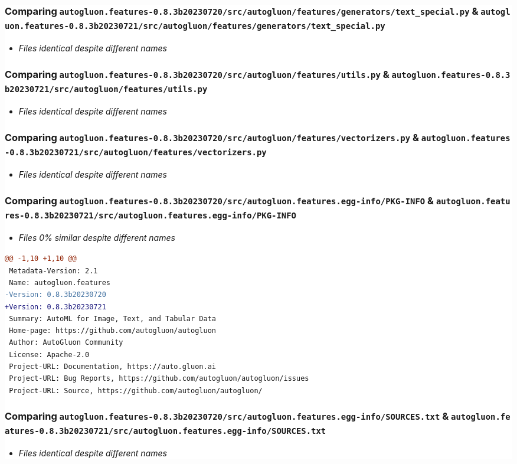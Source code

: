 ### Comparing `autogluon.features-0.8.3b20230720/src/autogluon/features/generators/text_special.py` & `autogluon.features-0.8.3b20230721/src/autogluon/features/generators/text_special.py`

 * *Files identical despite different names*

### Comparing `autogluon.features-0.8.3b20230720/src/autogluon/features/utils.py` & `autogluon.features-0.8.3b20230721/src/autogluon/features/utils.py`

 * *Files identical despite different names*

### Comparing `autogluon.features-0.8.3b20230720/src/autogluon/features/vectorizers.py` & `autogluon.features-0.8.3b20230721/src/autogluon/features/vectorizers.py`

 * *Files identical despite different names*

### Comparing `autogluon.features-0.8.3b20230720/src/autogluon.features.egg-info/PKG-INFO` & `autogluon.features-0.8.3b20230721/src/autogluon.features.egg-info/PKG-INFO`

 * *Files 0% similar despite different names*

```diff
@@ -1,10 +1,10 @@
 Metadata-Version: 2.1
 Name: autogluon.features
-Version: 0.8.3b20230720
+Version: 0.8.3b20230721
 Summary: AutoML for Image, Text, and Tabular Data
 Home-page: https://github.com/autogluon/autogluon
 Author: AutoGluon Community
 License: Apache-2.0
 Project-URL: Documentation, https://auto.gluon.ai
 Project-URL: Bug Reports, https://github.com/autogluon/autogluon/issues
 Project-URL: Source, https://github.com/autogluon/autogluon/
```

### Comparing `autogluon.features-0.8.3b20230720/src/autogluon.features.egg-info/SOURCES.txt` & `autogluon.features-0.8.3b20230721/src/autogluon.features.egg-info/SOURCES.txt`

 * *Files identical despite different names*

